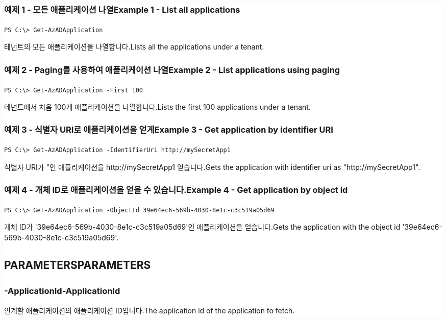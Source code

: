 ### <span data-ttu-id="5a4dc-116">예제 1 - 모든 애플리케이션 나열</span><span class="sxs-lookup"><span data-stu-id="5a4dc-116">Example 1 - List all applications</span></span>

```
PS C:\> Get-AzADApplication
```

<span data-ttu-id="5a4dc-117">테넌트의 모든 애플리케이션을 나열합니다.</span><span class="sxs-lookup"><span data-stu-id="5a4dc-117">Lists all the applications under a tenant.</span></span>

### <span data-ttu-id="5a4dc-118">예제 2 - Paging를 사용하여 애플리케이션 나열</span><span class="sxs-lookup"><span data-stu-id="5a4dc-118">Example 2 - List applications using paging</span></span>

```
PS C:\> Get-AzADApplication -First 100
```

<span data-ttu-id="5a4dc-119">테넌트에서 처음 100개 애플리케이션을 나열합니다.</span><span class="sxs-lookup"><span data-stu-id="5a4dc-119">Lists the first 100 applications under a tenant.</span></span>

### <span data-ttu-id="5a4dc-120">예제 3 - 식별자 URI로 애플리케이션을 얻게</span><span class="sxs-lookup"><span data-stu-id="5a4dc-120">Example 3 - Get application by identifier URI</span></span>

```
PS C:\> Get-AzADApplication -IdentifierUri http://mySecretApp1
```

<span data-ttu-id="5a4dc-121">식별자 URI가 "인 애플리케이션을 http://mySecretApp1 얻습니다.</span><span class="sxs-lookup"><span data-stu-id="5a4dc-121">Gets the application with identifier uri as "http://mySecretApp1".</span></span>

### <span data-ttu-id="5a4dc-122">예제 4 - 개체 ID로 애플리케이션을 얻을 수 있습니다.</span><span class="sxs-lookup"><span data-stu-id="5a4dc-122">Example 4 - Get application by object id</span></span>

```
PS C:\> Get-AzADApplication -ObjectId 39e64ec6-569b-4030-8e1c-c3c519a05d69
```

<span data-ttu-id="5a4dc-123">개체 ID가 '39e64ec6-569b-4030-8e1c-c3c519a05d69'인 애플리케이션을 얻습니다.</span><span class="sxs-lookup"><span data-stu-id="5a4dc-123">Gets the application with the object id '39e64ec6-569b-4030-8e1c-c3c519a05d69'.</span></span>

## <span data-ttu-id="5a4dc-124">PARAMETERS</span><span class="sxs-lookup"><span data-stu-id="5a4dc-124">PARAMETERS</span></span>

### <span data-ttu-id="5a4dc-125">-ApplicationId</span><span class="sxs-lookup"><span data-stu-id="5a4dc-125">-ApplicationId</span></span>
<span data-ttu-id="5a4dc-126">인계할 애플리케이션의 애플리케이션 ID입니다.</span><span class="sxs-lookup"><span data-stu-id="5a4dc-126">The application id of the application to fetch.</span></span>
